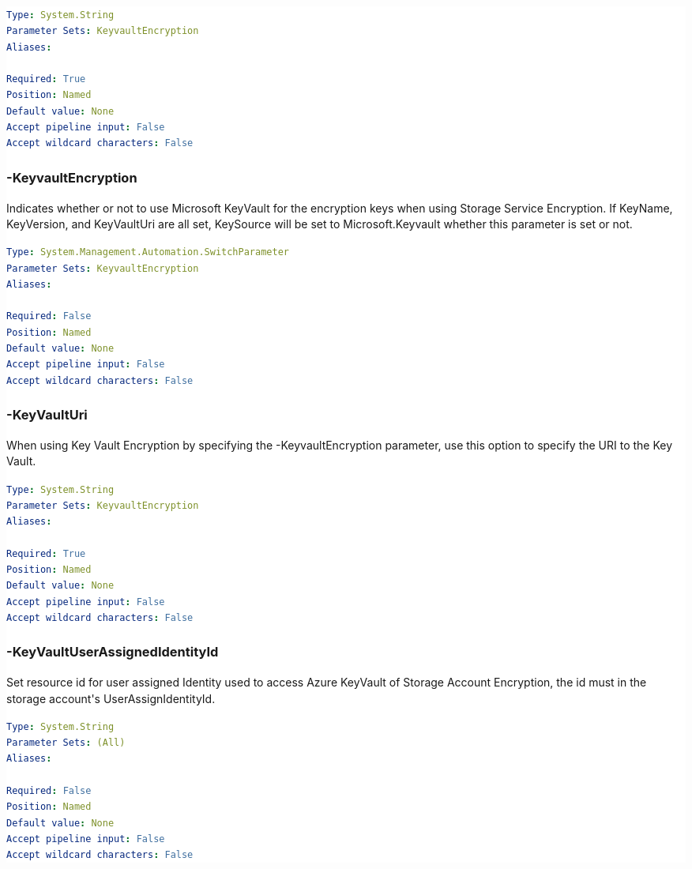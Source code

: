 ```yaml
Type: System.String
Parameter Sets: KeyvaultEncryption
Aliases:

Required: True
Position: Named
Default value: None
Accept pipeline input: False
Accept wildcard characters: False
```

### -KeyvaultEncryption
Indicates whether or not to use Microsoft KeyVault for the encryption keys when using Storage Service Encryption. 
If KeyName, KeyVersion, and KeyVaultUri are all set, KeySource will be set to Microsoft.Keyvault whether this parameter is set or not. 

```yaml
Type: System.Management.Automation.SwitchParameter
Parameter Sets: KeyvaultEncryption
Aliases:

Required: False
Position: Named
Default value: None
Accept pipeline input: False
Accept wildcard characters: False
```

### -KeyVaultUri
When using Key Vault Encryption by specifying the -KeyvaultEncryption parameter, use this option to specify the URI to the Key Vault.

```yaml
Type: System.String
Parameter Sets: KeyvaultEncryption
Aliases:

Required: True
Position: Named
Default value: None
Accept pipeline input: False
Accept wildcard characters: False
```

### -KeyVaultUserAssignedIdentityId
Set resource id for user assigned Identity used to access Azure KeyVault of Storage Account Encryption, the id must in the storage account's UserAssignIdentityId.

```yaml
Type: System.String
Parameter Sets: (All)
Aliases:

Required: False
Position: Named
Default value: None
Accept pipeline input: False
Accept wildcard characters: False
```
